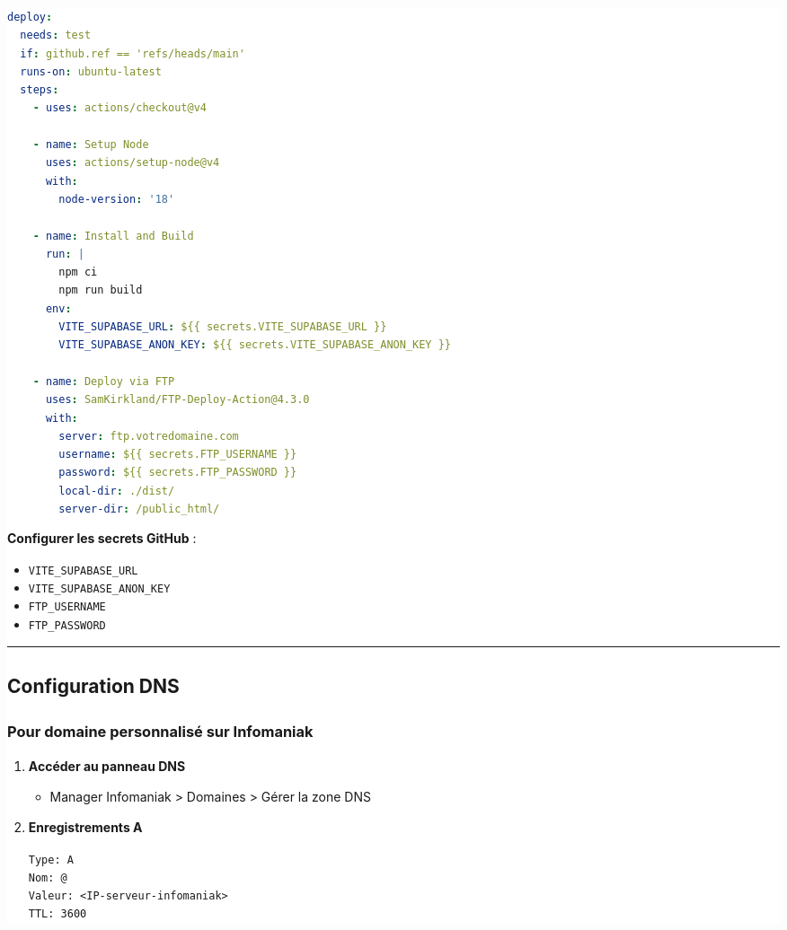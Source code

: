 ```yaml
deploy:
  needs: test
  if: github.ref == 'refs/heads/main'
  runs-on: ubuntu-latest
  steps:
    - uses: actions/checkout@v4
    
    - name: Setup Node
      uses: actions/setup-node@v4
      with:
        node-version: '18'
    
    - name: Install and Build
      run: |
        npm ci
        npm run build
      env:
        VITE_SUPABASE_URL: ${{ secrets.VITE_SUPABASE_URL }}
        VITE_SUPABASE_ANON_KEY: ${{ secrets.VITE_SUPABASE_ANON_KEY }}
    
    - name: Deploy via FTP
      uses: SamKirkland/FTP-Deploy-Action@4.3.0
      with:
        server: ftp.votredomaine.com
        username: ${{ secrets.FTP_USERNAME }}
        password: ${{ secrets.FTP_PASSWORD }}
        local-dir: ./dist/
        server-dir: /public_html/
```

**Configurer les secrets GitHub** :
- `VITE_SUPABASE_URL`
- `VITE_SUPABASE_ANON_KEY`
- `FTP_USERNAME`
- `FTP_PASSWORD`

---

## Configuration DNS

### Pour domaine personnalisé sur Infomaniak

1. **Accéder au panneau DNS**
   - Manager Infomaniak > Domaines > Gérer la zone DNS

2. **Enregistrements A**
   ```
   Type: A
   Nom: @
   Valeur: <IP-serveur-infomaniak>
   TTL: 3600
   ```
